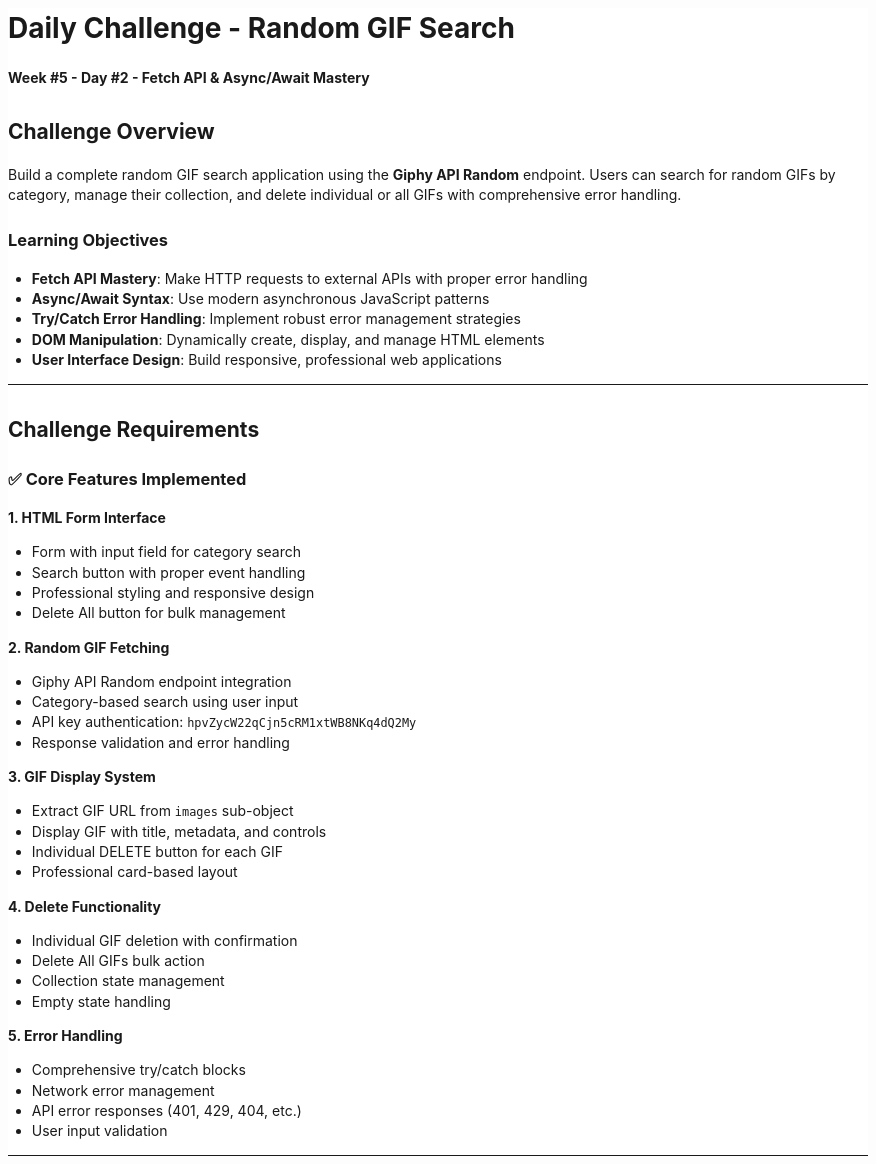 # Daily Challenge - Random GIF Search

**Week #5 - Day #2 - Fetch API & Async/Await Mastery**

## Challenge Overview

Build a complete random GIF search application using the **Giphy API Random** endpoint. Users can search for random GIFs by category, manage their collection, and delete individual or all GIFs with comprehensive error handling.

### Learning Objectives

- **Fetch API Mastery**: Make HTTP requests to external APIs with proper error handling
- **Async/Await Syntax**: Use modern asynchronous JavaScript patterns  
- **Try/Catch Error Handling**: Implement robust error management strategies
- **DOM Manipulation**: Dynamically create, display, and manage HTML elements
- **User Interface Design**: Build responsive, professional web applications

---

## Challenge Requirements

### ✅ Core Features Implemented

**1. HTML Form Interface**
- Form with input field for category search
- Search button with proper event handling
- Professional styling and responsive design
- Delete All button for bulk management

**2. Random GIF Fetching**
- Giphy API Random endpoint integration  
- Category-based search using user input
- API key authentication: `hpvZycW22qCjn5cRM1xtWB8NKq4dQ2My`
- Response validation and error handling

**3. GIF Display System**
- Extract GIF URL from `images` sub-object
- Display GIF with title, metadata, and controls
- Individual DELETE button for each GIF
- Professional card-based layout

**4. Delete Functionality**
- Individual GIF deletion with confirmation
- Delete All GIFs bulk action
- Collection state management
- Empty state handling

**5. Error Handling**
- Comprehensive try/catch blocks
- Network error management
- API error responses (401, 429, 404, etc.)
- User input validation

---